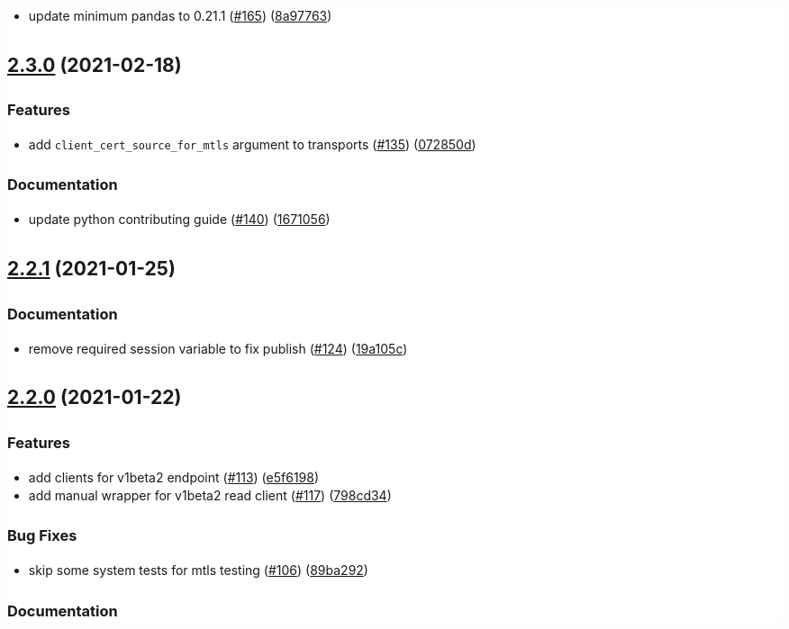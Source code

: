 * update minimum pandas to 0.21.1 ([#165](https://www.github.com/googleapis/python-bigquery-storage/issues/165)) ([8a97763](https://www.github.com/googleapis/python-bigquery-storage/commit/8a977633a81d080f03f6922752adbf4284199dd4))

## [2.3.0](https://www.github.com/googleapis/python-bigquery-storage/compare/v2.2.1...v2.3.0) (2021-02-18)


### Features

* add `client_cert_source_for_mtls` argument to transports ([#135](https://www.github.com/googleapis/python-bigquery-storage/issues/135)) ([072850d](https://www.github.com/googleapis/python-bigquery-storage/commit/072850dd341909fdc22f330117a17e48da12fdd1))


### Documentation

* update python contributing guide ([#140](https://www.github.com/googleapis/python-bigquery-storage/issues/140)) ([1671056](https://www.github.com/googleapis/python-bigquery-storage/commit/1671056bfe181660440b1bf4415005e3eed01eb2))

## [2.2.1](https://www.github.com/googleapis/python-bigquery-storage/compare/v2.2.0...v2.2.1) (2021-01-25)


### Documentation

* remove required session variable to fix publish ([#124](https://www.github.com/googleapis/python-bigquery-storage/issues/124)) ([19a105c](https://www.github.com/googleapis/python-bigquery-storage/commit/19a105cb9c868bb1a9e63966609a2488876f511b))

## [2.2.0](https://www.github.com/googleapis/python-bigquery-storage/compare/v2.1.0...v2.2.0) (2021-01-22)


### Features

* add clients for v1beta2 endpoint ([#113](https://www.github.com/googleapis/python-bigquery-storage/issues/113)) ([e5f6198](https://www.github.com/googleapis/python-bigquery-storage/commit/e5f6198262cf9a593c62219cf5f6632c5a2a811e))
* add manual wrapper for v1beta2 read client ([#117](https://www.github.com/googleapis/python-bigquery-storage/issues/117)) ([798cd34](https://www.github.com/googleapis/python-bigquery-storage/commit/798cd341fbe0734f99b9c2ac3c50ae09886d1c90))


### Bug Fixes

* skip some system tests for mtls testing ([#106](https://www.github.com/googleapis/python-bigquery-storage/issues/106)) ([89ba292](https://www.github.com/googleapis/python-bigquery-storage/commit/89ba292281970cbdee5bb43b45a9dac69e29ff0a))


### Documentation
